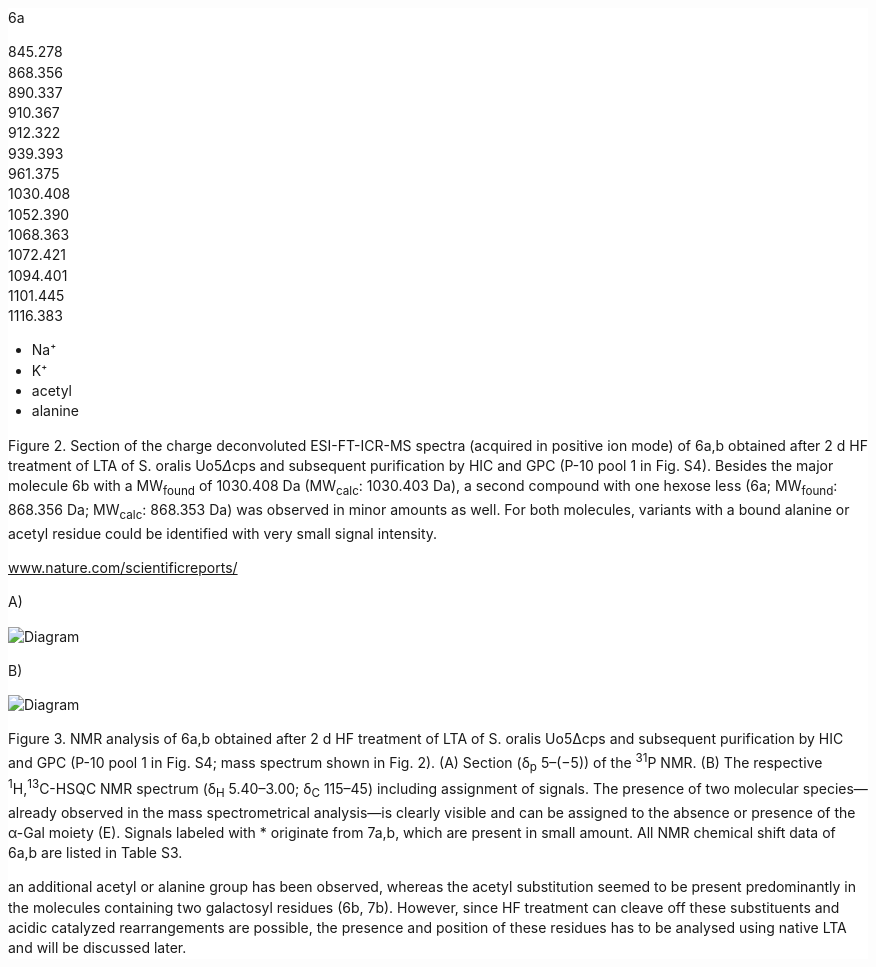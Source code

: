 6a  

845.278  
868.356  
890.337  
910.367  
912.322  
939.393  
961.375  
1030.408  
1052.390  
1068.363  
1072.421  
1094.401  
1101.445  
1116.383  

+ Na⁺  
+ K⁺  
+ acetyl  
+ alanine  

Figure 2. Section of the charge deconvoluted ESI-FT-ICR-MS spectra (acquired in positive ion mode) of 6a,b obtained after 2 d HF treatment of LTA of S. oralis Uo5$\Delta$cps and subsequent purification by HIC and GPC (P-10 pool 1 in Fig. S4). Besides the major molecule 6b with a MW$_{\text{found}}$ of 1030.408 Da (MW$_{\text{calc}}$: 1030.403 Da), a second compound with one hexose less (6a; MW$_{\text{found}}$: 868.356 Da; MW$_{\text{calc}}$: 868.353 Da) was observed in minor amounts as well. For both molecules, variants with a bound alanine or acetyl residue could be identified with very small signal intensity.

www.nature.com/scientificreports/

A)

![Diagram](https://i.imgur.com/1234567.png)

B)

![Diagram](https://i.imgur.com/8901234.png)

Figure 3. NMR analysis of 6a,b obtained after 2 d HF treatment of LTA of S. oralis Uo5Δcps and subsequent purification by HIC and GPC (P-10 pool 1 in Fig. S4; mass spectrum shown in Fig. 2). (A) Section (δ<sub>p</sub> 5–(−5)) of the <sup>31</sup>P NMR. (B) The respective <sup>1</sup>H,<sup>13</sup>C-HSQC NMR spectrum (δ<sub>H</sub> 5.40–3.00; δ<sub>C</sub> 115–45) including assignment of signals. The presence of two molecular species—already observed in the mass spectrometrical analysis—is clearly visible and can be assigned to the absence or presence of the α-Gal moiety (E). Signals labeled with * originate from 7a,b, which are present in small amount. All NMR chemical shift data of 6a,b are listed in Table S3.

an additional acetyl or alanine group has been observed, whereas the acetyl substitution seemed to be present predominantly in the molecules containing two galactosyl residues (6b, 7b). However, since HF treatment can cleave off these substituents and acidic catalyzed rearrangements are possible, the presence and position of these residues has to be analysed using native LTA and will be discussed later.
